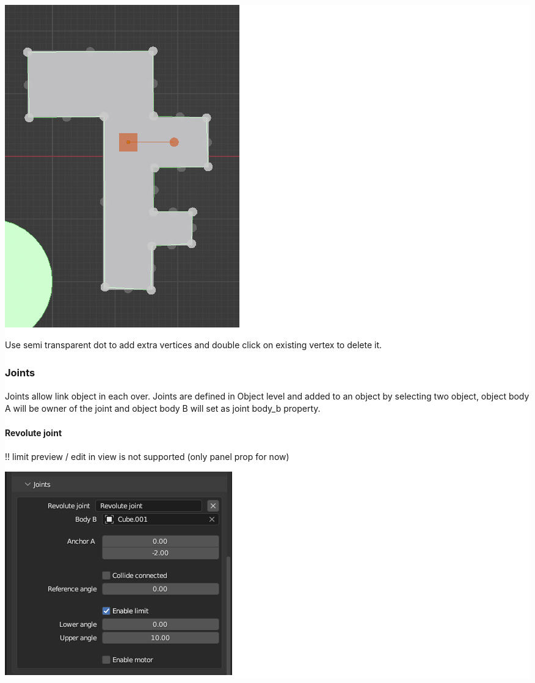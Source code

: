 ![alt](./doc/shape-polies-gizmos.png)

Use semi transparent dot to add extra vertices and double click on existing vertex to delete it.


### Joints

Joints allow link object in each over. Joints are defined in Object level and added to an object by selecting two object, object body A will be owner of the joint and object body B will set as joint body_b property.

#### Revolute joint

!! limit preview / edit in view is not supported (only panel prop for now)

![alt](./doc/joint-revolute-panel.png)